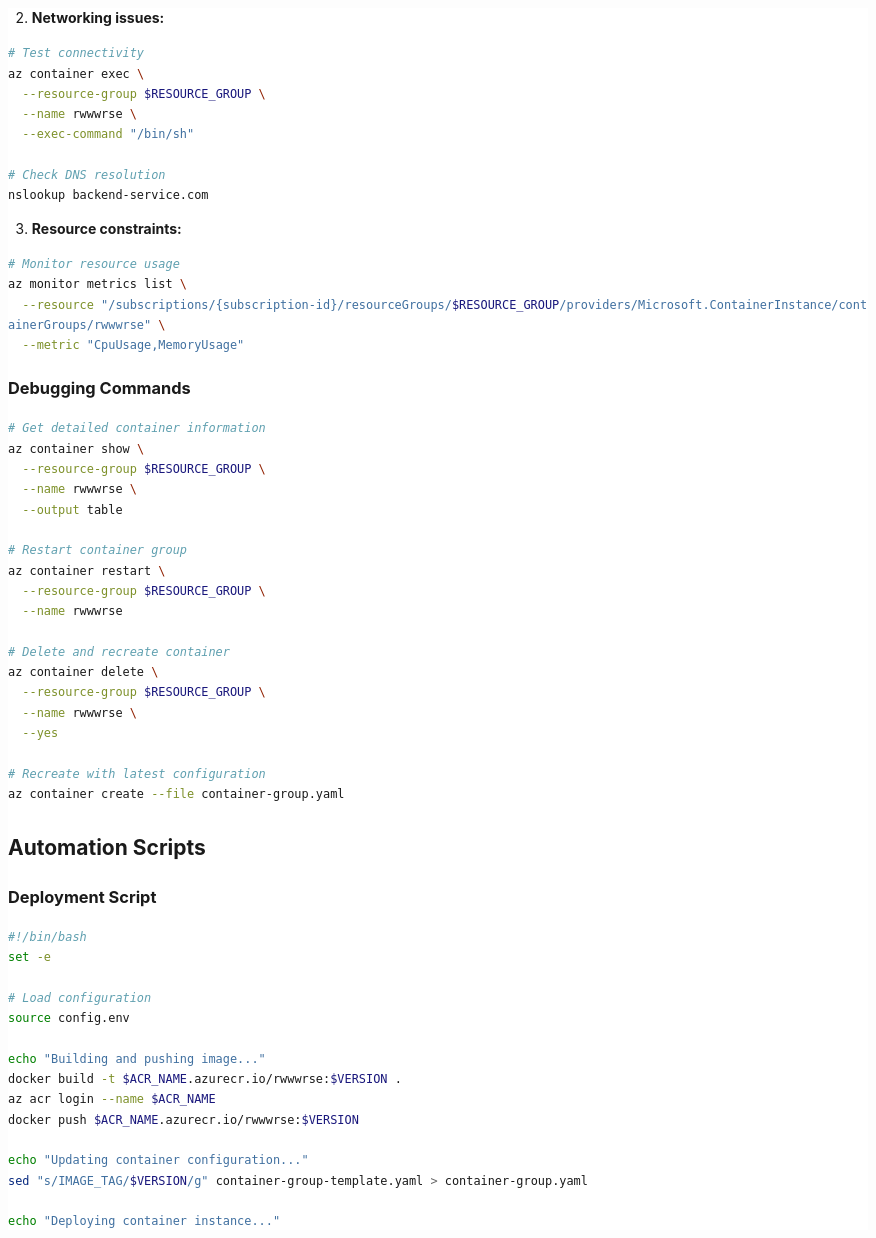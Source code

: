 2. **Networking issues:**
```bash
# Test connectivity
az container exec \
  --resource-group $RESOURCE_GROUP \
  --name rwwwrse \
  --exec-command "/bin/sh"

# Check DNS resolution
nslookup backend-service.com
```

3. **Resource constraints:**
```bash
# Monitor resource usage
az monitor metrics list \
  --resource "/subscriptions/{subscription-id}/resourceGroups/$RESOURCE_GROUP/providers/Microsoft.ContainerInstance/containerGroups/rwwwrse" \
  --metric "CpuUsage,MemoryUsage"
```

### Debugging Commands

```bash
# Get detailed container information
az container show \
  --resource-group $RESOURCE_GROUP \
  --name rwwwrse \
  --output table

# Restart container group
az container restart \
  --resource-group $RESOURCE_GROUP \
  --name rwwwrse

# Delete and recreate container
az container delete \
  --resource-group $RESOURCE_GROUP \
  --name rwwwrse \
  --yes

# Recreate with latest configuration
az container create --file container-group.yaml
```

## Automation Scripts

### Deployment Script

```bash
#!/bin/bash
set -e

# Load configuration
source config.env

echo "Building and pushing image..."
docker build -t $ACR_NAME.azurecr.io/rwwwrse:$VERSION .
az acr login --name $ACR_NAME
docker push $ACR_NAME.azurecr.io/rwwwrse:$VERSION

echo "Updating container configuration..."
sed "s/IMAGE_TAG/$VERSION/g" container-group-template.yaml > container-group.yaml

echo "Deploying container instance..."
```